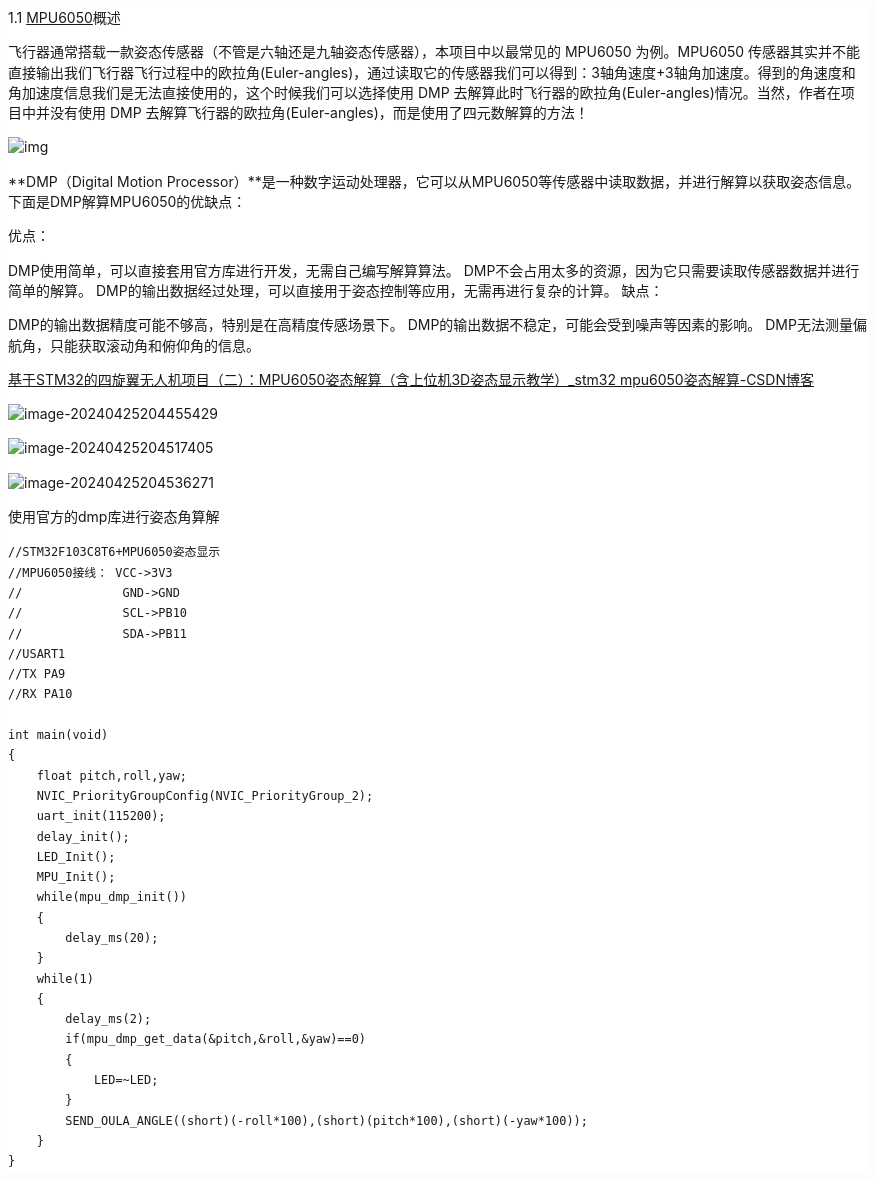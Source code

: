 1.1 [MPU6050](https://so.csdn.net/so/search?q=MPU6050&spm=1001.2101.3001.7020)概述

飞行器通常搭载一款姿态传感器（不管是六轴还是九轴姿态传感器），本项目中以最常见的 MPU6050 为例。MPU6050 传感器其实并不能直接输出我们飞行器飞行过程中的欧拉角(Euler-angles)，通过读取它的传感器我们可以得到：3轴角速度+3轴角加速度。得到的角速度和角加速度信息我们是无法直接使用的，这个时候我们可以选择使用 DMP 去解算此时飞行器的欧拉角(Euler-angles)情况。当然，作者在项目中并没有使用 DMP 去解算飞行器的欧拉角(Euler-angles)，而是使用了四元数解算的方法！

![img](https://img-blog.csdnimg.cn/6d5cd04574564d0fb20424c75a21ae6b.png)

**DMP（Digital Motion Processor）**是一种数字运动处理器，它可以从MPU6050等传感器中读取数据，并进行解算以获取姿态信息。下面是DMP解算MPU6050的优缺点：

优点：

DMP使用简单，可以直接套用官方库进行开发，无需自己编写解算算法。
DMP不会占用太多的资源，因为它只需要读取传感器数据并进行简单的解算。
DMP的输出数据经过处理，可以直接用于姿态控制等应用，无需再进行复杂的计算。
缺点：

DMP的输出数据精度可能不够高，特别是在高精度传感场景下。
DMP的输出数据不稳定，可能会受到噪声等因素的影响。
DMP无法测量偏航角，只能获取滚动角和俯仰角的信息。

[基于STM32的四旋翼无人机项目（二）：MPU6050姿态解算（含上位机3D姿态显示教学）_stm32 mpu6050姿态解算-CSDN博客](https://blog.csdn.net/2301_76323084/article/details/137428086?ops_request_misc=%7B%22request%5Fid%22%3A%22171404656716777224415494%22%2C%22scm%22%3A%2220140713.130102334.pc%5Fblog.%22%7D&request_id=171404656716777224415494&biz_id=0&utm_medium=distribute.pc_search_result.none-task-blog-2~blog~first_rank_ecpm_v1~rank_v31_ecpm-1-137428086-null-null.nonecase&utm_term=mpu&spm=1018.2226.3001.4450)

![image-20240425204455429](C:\Users\xiaolizhi\AppData\Roaming\Typora\typora-user-images\image-20240425204455429.png)

![image-20240425204517405](C:\Users\xiaolizhi\AppData\Roaming\Typora\typora-user-images\image-20240425204517405.png)

![image-20240425204536271](C:\Users\xiaolizhi\AppData\Roaming\Typora\typora-user-images\image-20240425204536271.png)

使用官方的dmp库进行姿态角算解

```
//STM32F103C8T6+MPU6050姿态显示
//MPU6050接线： VCC->3V3
// 				GND->GND
// 				SCL->PB10
//				SDA->PB11
//USART1
//TX PA9
//RX PA10

int main(void)
{
	float pitch,roll,yaw; 	
	NVIC_PriorityGroupConfig(NVIC_PriorityGroup_2);	
	uart_init(115200);	 	
	delay_init();	
	LED_Init();		  			
	MPU_Init();				
	while(mpu_dmp_init())
	{
		delay_ms(20);
	}
	while(1)
	{
		delay_ms(2);
		if(mpu_dmp_get_data(&pitch,&roll,&yaw)==0)
		{
			LED=~LED;
		}
		SEND_OULA_ANGLE((short)(-roll*100),(short)(pitch*100),(short)(-yaw*100));
	} 	
}
```